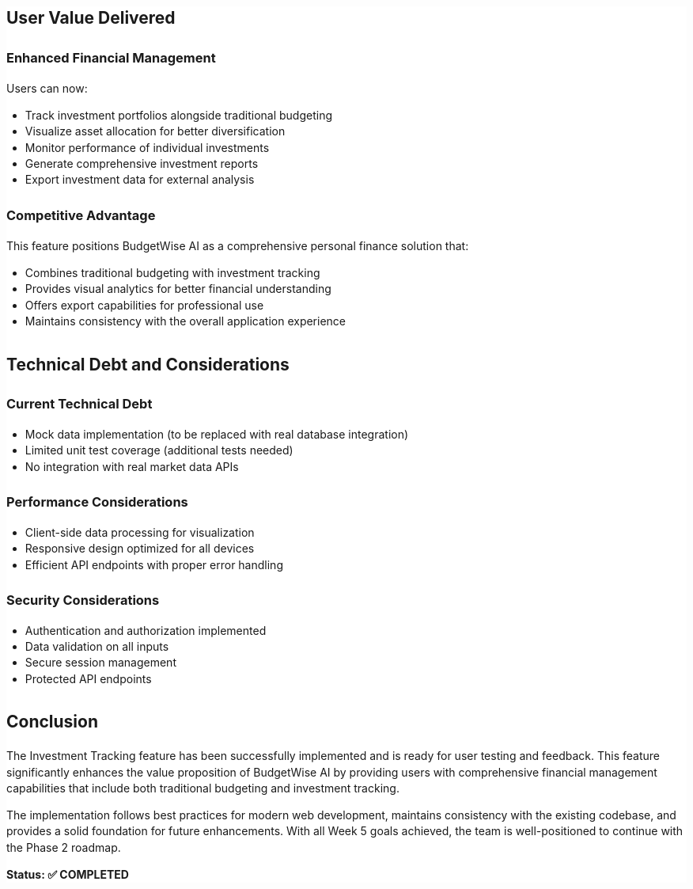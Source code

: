 ## User Value Delivered

### Enhanced Financial Management
Users can now:
- Track investment portfolios alongside traditional budgeting
- Visualize asset allocation for better diversification
- Monitor performance of individual investments
- Generate comprehensive investment reports
- Export investment data for external analysis

### Competitive Advantage
This feature positions BudgetWise AI as a comprehensive personal finance solution that:
- Combines traditional budgeting with investment tracking
- Provides visual analytics for better financial understanding
- Offers export capabilities for professional use
- Maintains consistency with the overall application experience

## Technical Debt and Considerations

### Current Technical Debt
- Mock data implementation (to be replaced with real database integration)
- Limited unit test coverage (additional tests needed)
- No integration with real market data APIs

### Performance Considerations
- Client-side data processing for visualization
- Responsive design optimized for all devices
- Efficient API endpoints with proper error handling

### Security Considerations
- Authentication and authorization implemented
- Data validation on all inputs
- Secure session management
- Protected API endpoints

## Conclusion

The Investment Tracking feature has been successfully implemented and is ready for user testing and feedback. This feature significantly enhances the value proposition of BudgetWise AI by providing users with comprehensive financial management capabilities that include both traditional budgeting and investment tracking.

The implementation follows best practices for modern web development, maintains consistency with the existing codebase, and provides a solid foundation for future enhancements. With all Week 5 goals achieved, the team is well-positioned to continue with the Phase 2 roadmap.

**Status: ✅ COMPLETED**